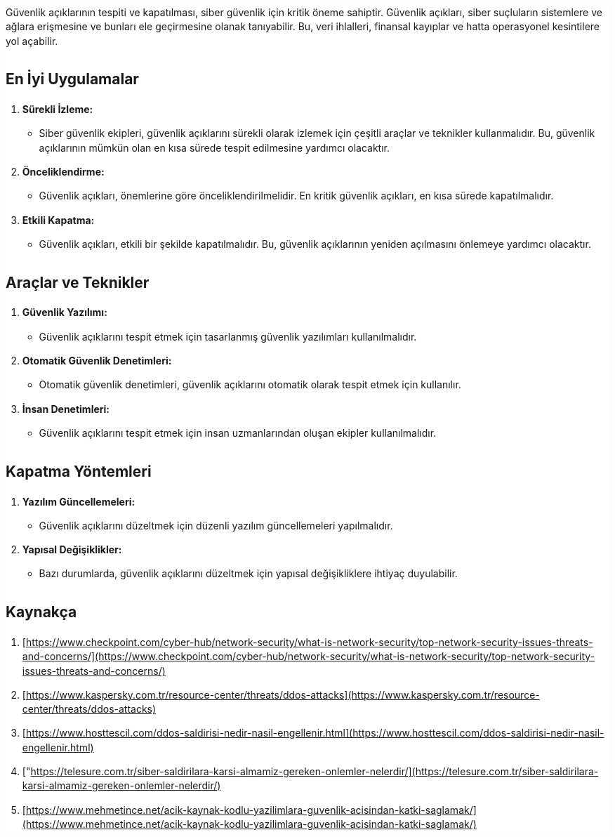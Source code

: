 Güvenlik açıklarının tespiti ve kapatılması, siber güvenlik için kritik öneme sahiptir. Güvenlik açıkları, siber suçluların sistemlere ve ağlara erişmesine ve bunları ele geçirmesine olanak tanıyabilir. Bu, veri ihlalleri, finansal kayıplar ve hatta operasyonel kesintilere yol açabilir.

## En İyi Uygulamalar

1. **Sürekli İzleme:**
     - Siber güvenlik ekipleri, güvenlik açıklarını sürekli olarak izlemek için çeşitli araçlar ve teknikler kullanmalıdır. Bu, güvenlik açıklarının mümkün olan en kısa sürede tespit edilmesine yardımcı olacaktır.

2. **Önceliklendirme:**
    - Güvenlik açıkları, önemlerine göre önceliklendirilmelidir. En kritik güvenlik açıkları, en kısa sürede kapatılmalıdır.

3. **Etkili Kapatma:**
    - Güvenlik açıkları, etkili bir şekilde kapatılmalıdır. Bu, güvenlik açıklarının yeniden açılmasını önlemeye yardımcı olacaktır.

## Araçlar ve Teknikler

1. **Güvenlik Yazılımı:**
    - Güvenlik açıklarını tespit etmek için tasarlanmış güvenlik yazılımları kullanılmalıdır.

2. **Otomatik Güvenlik Denetimleri:**
    - Otomatik güvenlik denetimleri, güvenlik açıklarını otomatik olarak tespit etmek için kullanılır.

3. **İnsan Denetimleri:**
    - Güvenlik açıklarını tespit etmek için insan uzmanlarından oluşan ekipler kullanılmalıdır.

## Kapatma Yöntemleri

1. **Yazılım Güncellemeleri:**
    - Güvenlik açıklarını düzeltmek için düzenli yazılım güncellemeleri yapılmalıdır.

2. **Yapısal Değişiklikler:**
    - Bazı durumlarda, güvenlik açıklarını düzeltmek için yapısal değişikliklere ihtiyaç duyulabilir.


## Kaynakça 
 
 1. [https://www.checkpoint.com/cyber-hub/network-security/what-is-network-security/top-network-security-issues-threats-and-concerns/](https://www.checkpoint.com/cyber-hub/network-security/what-is-network-security/top-network-security-issues-threats-and-concerns/)

 2. [https://www.kaspersky.com.tr/resource-center/threats/ddos-attacks](https://www.kaspersky.com.tr/resource-center/threats/ddos-attacks)
 3. [https://www.hosttescil.com/ddos-saldirisi-nedir-nasil-engellenir.html](https://www.hosttescil.com/ddos-saldirisi-nedir-nasil-engellenir.html)
 4. ["https://telesure.com.tr/siber-saldirilara-karsi-almamiz-gereken-onlemler-nelerdir/](https://telesure.com.tr/siber-saldirilara-karsi-almamiz-gereken-onlemler-nelerdir/)
 5. [https://www.mehmetince.net/acik-kaynak-kodlu-yazilimlara-guvenlik-acisindan-katki-saglamak/](https://www.mehmetince.net/acik-kaynak-kodlu-yazilimlara-guvenlik-acisindan-katki-saglamak/)